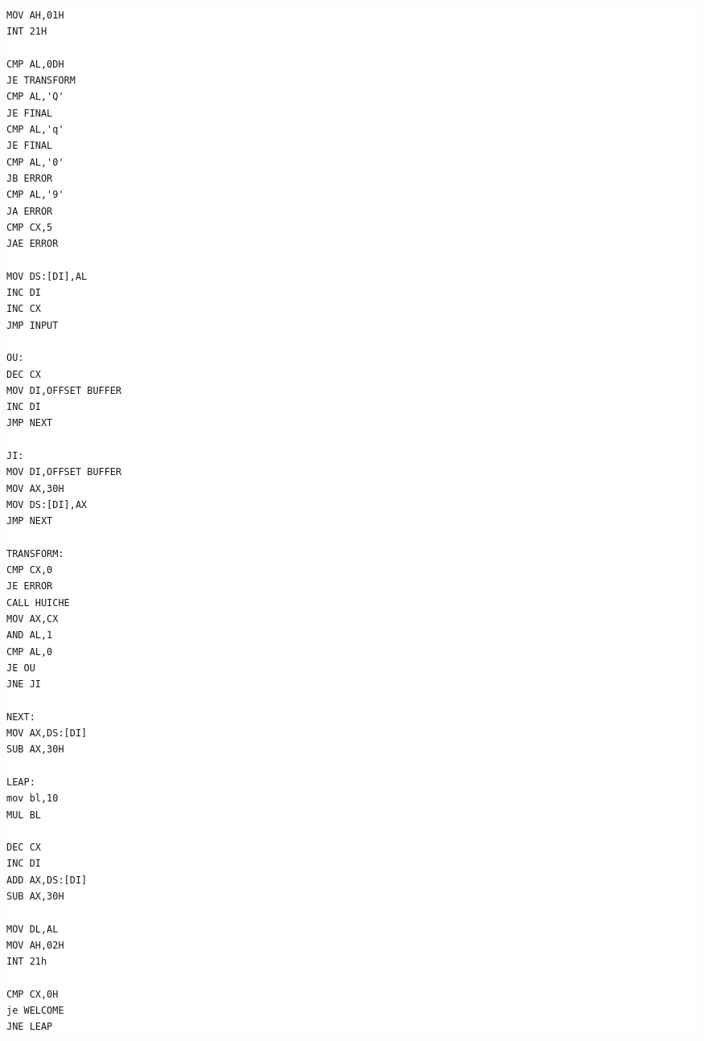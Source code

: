 ```assembly
MOV AH,01H
INT 21H

CMP AL,0DH
JE TRANSFORM
CMP AL,'Q'
JE FINAL
CMP AL,'q'
JE FINAL
CMP AL,'0'
JB ERROR
CMP AL,'9'
JA ERROR
CMP CX,5
JAE ERROR

MOV DS:[DI],AL
INC DI
INC CX
JMP INPUT

OU:
DEC CX
MOV DI,OFFSET BUFFER
INC DI
JMP NEXT

JI:
MOV DI,OFFSET BUFFER
MOV AX,30H
MOV DS:[DI],AX
JMP NEXT

TRANSFORM:
CMP CX,0
JE ERROR
CALL HUICHE
MOV AX,CX
AND AL,1
CMP AL,0
JE OU
JNE JI

NEXT:
MOV AX,DS:[DI]
SUB AX,30H

LEAP:
mov bl,10
MUL BL

DEC CX
INC DI
ADD AX,DS:[DI]
SUB AX,30H

MOV DL,AL
MOV AH,02H
INT 21h

CMP CX,0H
je WELCOME
JNE LEAP
```